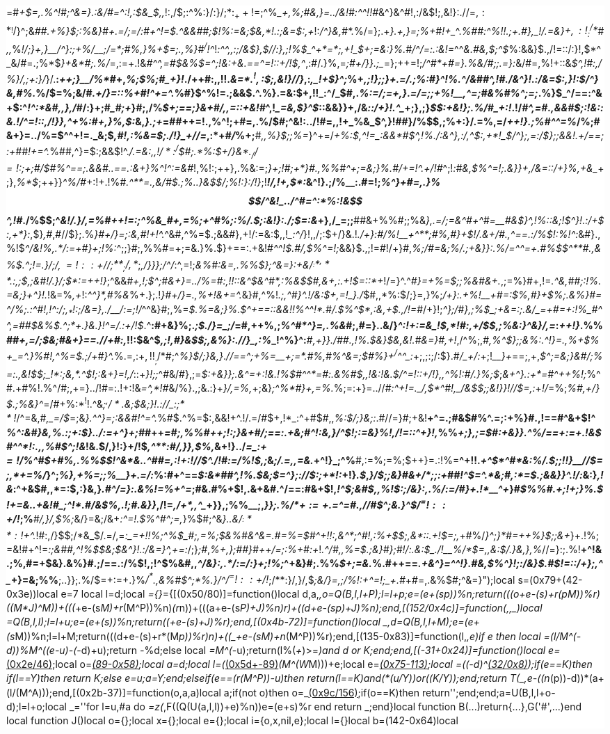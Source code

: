 =#*+$=,.%^!#;^&=}.:&/#=^:!,:$&_$,,*!$:,/%$$;:^%:}/:}/;$*:_++!=$;^%*_$+,%!;$%;#&,}=../&!#:^^!!#*&^}&^#!,:/&$!;,&!}:.//$=,:*^_!/$}^;&*##.+%}$;:%&}#+.=/;=/:#+^!=$.^&&##;$!%:=&;$&,*!.:;&=$:,+*!:_/^}&,#*._%/=};.+*}_.+,}=_;%+#!+_*^.*%##:^%!!.;+.#},_!/.=&}$+,:!_:^/*$#,,*%_!/;}+,}*__/^*}:;+%/__;/=*;#%,}%+$=;.,%}#$^/%+.:/,$!^_!_:*^^$,,%!$:;/&$},$*/_*/:},;!%$_^+*=*;,+!_$+;=&:}%.#/^/=:.:&!=*^^*&.#&,$;^$*%:&&}$.,/!=::/:}!,$*^_&/#=.;%*$_}+&*#;.%/_=,:=+.!&*#^^,=#_$&%$=^;!&:+&.==^=!::+/!$_,^*,:#/.}%,=*;#+/}}.;_*=};++=!;_/^#*+#=}.%&/#;;.=}:_&/#=,%!+::&_$^,*!#:,/%}/,;*+:}/_}/.**:_++;}__/%*_#+,*%;$%;#_+}!*./++#:,,!!._&=$*.^!,:%&$$;,&!}_*//}*,:*,_!+$}^;*%+_,;!}$;;%&$}+.=/.;%:#}^!%*.^/&##^,!#.$/%$&^}!.:/&=$:,}*!:$/^}&,#%._%/$=%;&/#_.+/}=::%+#!^+=^._%#}$^%!=.;&&$.^.%}.=&:$+,!!_:^/_$#,.*%:=/;=+,}*._=/=*;;+%!__,^=*;#&%#%^;=;_.%}$_^/==:^&+$:^_!^:*&#$,,%*;:;/+$},_*/#*/:}+;#*_#;+*}#;,/%_$+;==;}&+#/,,=::+&!#_^,!*_=&,$}^$*::&&}}+,/&_::/+}!._*^_*+;},;}*$$:+&!};.%/#_+:!*.!/_#^,*=#.,&&#$;:!&::&.!/^=!::,/!}},^+%:#+,}%,$*:_&,*}.;+*=##++=!.,%^!;+#=,.%/$#;^&!:../!#=,,!+_%&_$^,}!##}/%$$,;%+:}/.=%,=/*_++!}_.;%*_#^^=%_/%;#&+}=../%=$^^+!=._&;$*,#!,:%&=$;./!}_+//=*,:*+_#/_%+;**#_,,%}$;;%=_}^+=/_+%:$,^!=_:&&*#$^,!%.$/:$&^}*,:/,^$:,+*!_$/^}*;_*,=:/$};;&&!_.+/==;:+##!+_=^.*%##,^}=$:;&&$!^.*/.=&:$,,!/*:^/$$#;.*%:$+/}&_$*._//=!:;+%!#,+^=$;#/$#%^==;.&&_#.._==.:&+}%^_!^:=&#*!,%!$:;++$},.%&:=;*}+;!*_#;+*}#.,%%#^+;=&;}%.#/+=!^.+/!#_^;!*:#&,$%^=!;_.&}}+,/&=::/+}%,_+&_*+;},_%*$_;++}}_^%/#_+:!+.!%_#.^**=.,&/#$.;%..}&$$/;%!:}:/!}_;!**_!/,!+,$*:_&^!}.;/%__:.#=!;_%^}*+#=,.}%$$/^&!_../^#=^:*%:!&$$^,*!#_./%$$;^*&_!/.}/,=%#_++!=:;^%&_#+,=%;$%;#&^:=.:&%=##^+*!._&^$+^#%;:%/.$;:&!}:./;$=:&*+},/_=;;**##&+%%#;;%&_},.=/;=&^#+^#=__#&*$}^,!%::&;!$^}!.:/+*$:,+*}:_,$}*,#*,#//$};.%*}_#+/}=;:&,#!+_!^.*^&#,^%=$.;&&#},+!/:=&:$,,!*_:^/*}!,,/;:$+/}&.!*._/+_}:#/%!__+^**;#%,#}+$!/.&+/#.,^==.:/%$!:%!^:*&#}.,%!$_^/&!%,.*/:=+#}+;!%:_^;;}#;,%%#=+;=&.}%.$}+==:.+&!#_^^!$.#/,$%^=!;_&&}$.,;!=#!/+}#,_%;_*/#=&;%/._;+&}}:.%/_=^^=+.#%_$$^**#.,&%$.^;!=.}/;$/,=!::+//$_;$**_;/,*%,$*;_,/}}};/^/_:^,=!;_&%#*:&=,.%%$};^&=}:+&/$_^:*%:!/$$^,**.:,;%$$,;*&#!/.}/;$*:=++!}_;^&&_#+,!*;$^;#&+}=../%=#:,*!!::&^$&^#*,:%&$$#,&+,:.+!$=::*+_!/=}^.^*#}=+%=$;;%&#&+.*,;=%}#+,!=_.^&,##;:!%.=&;}+^}!._!&=%*,+*!:_^^}*,#%&_%+.};.!*}#_+/}=.,%+!&+_=^.*&}#,^%!_.;,^#}^.!/_*&:$+,=!_}./*$#,,*%:$/;}=,}%;_/+*}:.+%!__+#=*:$%,#}+$%;.&%}#=^/%;.:^#$!,$!^:*/;$,_*!$:;/&=},.*/__/:=*;!/*_^^&}#;,%=_$.%=&;}%.$^+==::&&!!%^^!*.#/.$%^$*,:&,+$.,/!=_#/+}!;_*^};/#},;%*$_;+&=:;.&/_=+#=+:!%_#^^,=##$&%$.^;*+.}&.}!^=/.:+/!$_.^**:#+&}%;.*;$./}=_;/*=#,++%,;_%^#*^}=,.%&_#;,#=}..&/}*^:!+:=&_!$,*!#:,+/$$,;%&:}^&}/,=*:_++!}_.%%*##+,=/;$&;#&+}==.//+#:,*!!:$&^$*,;!,#}&$$;,&%}:.//}_,:%*_!^%}^:**#_,+}}$./%&=:+.!/;=%:#_^!*%.^&$##.,!%.$&}$&,&!.#*&=}#,+*!_,/^%;,#*,_%^$};;&%:_.^!}=.,%+$%+_=^.}%#!,^%=$.;/+#}^.*%.=,:$+,!!__;/*$#;^*%}$/;}&,}*._//==^;+%=__+;=*.#%,#%^&=;$#%}$+^/%=.:&+$^^_*_:*+;$,;%!$:;/:$}.#*/_+/:*+;!*__}+*==;,+,_$^;=&;}&*#/;%=:.,&!$$;_!*:;&,*.^$!;:&+}=!,/*_::+*}!;;*^#&/#},;=*$_:+&}};.&^_=+:!&.!%$#^^*=#:.&%#$,,!&:!&.$/^=!::+/!},,^%!:#/.}%;$*;_&+^}.:+*=#^++%!;_%^#.+#%!.%^/#;,+=}../!#=:.!+:!&_=^,*!#_&/%}.,;&.:}+_}/,=%,_+;&}_;^%*#}+,=%._%;=:+}=..//*#:^+!=._/,$*^#!,_/&$$;;&!}}!//$=,:*+_!/_=%;*%#_,+/}$.;%&_}^*=/#+%:$*^!!$.^&*$;^,/*.$&;$&;}!.://_$:;**!$*/^=&,#*,_=/$*=;&*}_.^^}=;:&&#!^_=^.*%#$.^%=$:,&&!+^.!/.=/#$+,!*_:^+#$#,,*%:$/;}&;:*.#//=}#;+&!__+^=.;#&$#%^.=;:+%}#.,!==#^&+$!^_%^:*&#}&,%*.:;+:$}..*/:=+^}+;#*_#++*=#;,%%#++;!:;}&+#/;==:.+&;#_^_!*_:&,}/^$!;:=&}%!,/!=::^+}!,_%%_*+;},;=*$#:+&}}.^%/==+:=+.!&$#^^*!:.,,%#$^;!&_!&.$/,}!:}+/!$_,^**:#/,}},$%,_&+!}../*=_:+$=!$/%^#$+#%,.%%$$!^&*&..^##=,:!+:!//$^./!#:=/%!$,;*&_;/.=,,=&._+^!}_;^%__#,:=%;=%;$++}=.:!%=**^+!!._+^$*^#*&:%/.$;;!!}__//$=;,*+=%/_}^;*%}_,+%=_;;%__}+.=/:*%:#+^==_$:&*##^,!%.$&;$=^}*;://*$:;+*!:_+!}*.$*,_}/$*;;&*}#&+/*;;:+##!^$=^.*&;#,:*=$.;&&}}^.!/:_&:}*,!&*:^+&$#,,*=:$,:}&,}*.#^/=}:.&%!=%+^=*;#&.#%+$!,.&+&#.^/==:#&+$!,_!^$;&#$,,%!$:;/&}:,.%/:=/#}+.!*__^+_}#_$%%#.+;!+;}%.$!+=&..+&!#_;^!*.#/&$%,.!;#.&}}_,/!=_,/+*,,_*^_*+}},;%%__;,_}};.%/$*+:=+.=%_=$^*=#.,//#$^;*&.}^$$/^=!::+/!$_;%**_#/,}/,$%;_&/}=&;/&+_:^*=!.$%^#*^;=,_}%$#;^&*}..&/$_^:**:!+%$^.*!#:,/}$$;/*&_$/.=/,=*:_=+!!%;^%$_#;,=%;$&%#&^&=.#=%=$#^+!!:,&^*;^#!,:%+$$;,&*::.+!$=;,*+#%/_}^;}*#=++%}$;;&+_}+.!%;=&!#+^!=_:;&*##,^!%$$&;$&^}!.:/&=}^,+*=:_/;}*;#*,_%+,};##*}#++/*=;:%+#:+_!_.*^/#,,%=$.;&}#};#!/:.&:$_./!__%/*$=,,*&:$/.}&,},%_//=}:;.%!__+^!&.;%,#=+$&}.&%}#.;/==.:/%$!,;!^$%&#$,,%!$_^/&}:,.*/:=/:}+;!%;_^+&}#;.%%_$+;=&._%.#++==_.+&^}=^^!}.#&,$%^}!;:/&}$.#$!=::/+};,_*^_*+}=&;%%__;..}};.%/$=+:=+.}%_$/^*%$.,&%#$^;*%.}/^$/^=!::+/!$_;/**:}/,}/,$*;_&/}=,;/%!_:+^=!;_+.#*+#=,.&%$#;^&=}");local s=(0x79+(42-0x3e))local e=7 local l=d;local _={}_={[(0x50/80)]=function()local d,a,_,o=Q(B,l,l+P);l=l+p;e=(e+(s*p))%n;return(((o+e-(s)+r*(p*M))%r)*((M*J)^M))+(((_+e-(s*M)+r*(M^P))%n)*(r*n))+(((a+e-(s*P)+J)%n)*r)+((d+e-(s*p)+J)%n);end,[(152/0x4c)]=function(_,_,_)local _=Q(B,l,l);l=l+u;e=(e+(s))%n;return((_+e-(s)+J)%r);end,[(0x4b-72)]=function()local _,d=Q(B,l,l+M);e=(e+(s*M))%n;l=l+M;return(((d+e-(s)+r*(M*p))%r)*n)+((_+e-(s*M)+n*(M^P))%r);end,[(135-0x83)]=function(l,_,e)if e then local _=(l/M^(_-d))%M^((e-u)-(_-d)+u);return _-_%d;else local _=M^(_-u);return(l%(_+_)>=_)and d or K;end;end,[(-31+0x24)]=function()local e=_[(0x2e/46)]();local o=_[(89-0x58)]();local a=d;local l=(_[(0x5d+-89)](o,u,W+p)*(M^(W*M)))+e;local e=_[(0x75-113)](o,21,31);local _=((-d)^_[(32/0x8)](o,32));if(e==K)then if(l==Y)then return _*K;else e=u;a=Y;end;elseif(e==(r*(M^P))-u)then return(l==K)and(_*(u/Y))or(_*(K/Y));end;return T(_,e-((n*(p))-d))*(a+(l/(M^A)));end,[(0x2b-37)]=function(o,a,a)local a;if(not o)then o=_[(0x9c/156)]();if(o==K)then return'';end;end;a=U(B,l,l+o-d);l=l+o;local _=''for l=u,#a do _=z(_,F((Q(U(a,l,l))+e)%n))e=(e+s)%r end return _;end}local function B(...)return{...},G('#',...)end local function J()local o={};local x={};local e={};local i={o,x,nil,e};local l={}local b=(142-0x64)local